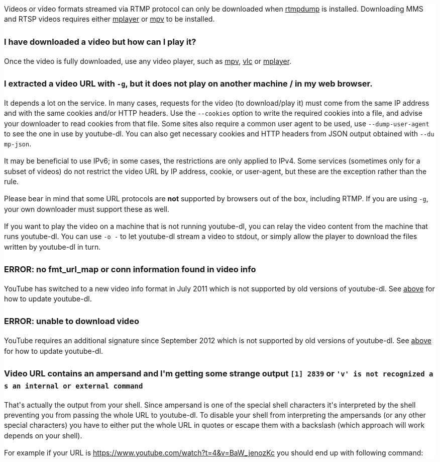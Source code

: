 Videos or video formats streamed via RTMP protocol can only be downloaded when [rtmpdump](https://rtmpdump.mplayerhq.hu/) is installed. Downloading MMS and RTSP videos requires either [mplayer](https://mplayerhq.hu/) or [mpv](https://mpv.io/) to be installed.

### I have downloaded a video but how can I play it?

Once the video is fully downloaded, use any video player, such as [mpv](https://mpv.io/), [vlc](https://www.videolan.org/) or [mplayer](https://www.mplayerhq.hu/).

### I extracted a video URL with `-g`, but it does not play on another machine / in my web browser.

It depends a lot on the service. In many cases, requests for the video (to download/play it) must come from the same IP address and with the same cookies and/or HTTP headers. Use the `--cookies` option to write the required cookies into a file, and advise your downloader to read cookies from that file. Some sites also require a common user agent to be used, use `--dump-user-agent` to see the one in use by youtube-dl. You can also get necessary cookies and HTTP headers from JSON output obtained with `--dump-json`.

It may be beneficial to use IPv6; in some cases, the restrictions are only applied to IPv4. Some services (sometimes only for a subset of videos) do not restrict the video URL by IP address, cookie, or user-agent, but these are the exception rather than the rule.

Please bear in mind that some URL protocols are **not** supported by browsers out of the box, including RTMP. If you are using `-g`, your own downloader must support these as well.

If you want to play the video on a machine that is not running youtube-dl, you can relay the video content from the machine that runs youtube-dl. You can use `-o -` to let youtube-dl stream a video to stdout, or simply allow the player to download the files written by youtube-dl in turn.

### ERROR: no fmt_url_map or conn information found in video info

YouTube has switched to a new video info format in July 2011 which is not supported by old versions of youtube-dl. See [above](#how-do-i-update-youtube-dl) for how to update youtube-dl.

### ERROR: unable to download video

YouTube requires an additional signature since September 2012 which is not supported by old versions of youtube-dl. See [above](#how-do-i-update-youtube-dl) for how to update youtube-dl.

### Video URL contains an ampersand and I'm getting some strange output `[1] 2839` or `'v' is not recognized as an internal or external command`

That's actually the output from your shell. Since ampersand is one of the special shell characters it's interpreted by the shell preventing you from passing the whole URL to youtube-dl. To disable your shell from interpreting the ampersands (or any other special characters) you have to either put the whole URL in quotes or escape them with a backslash (which approach will work depends on your shell).

For example if your URL is https://www.youtube.com/watch?t=4&v=BaW_jenozKc you should end up with following command:
